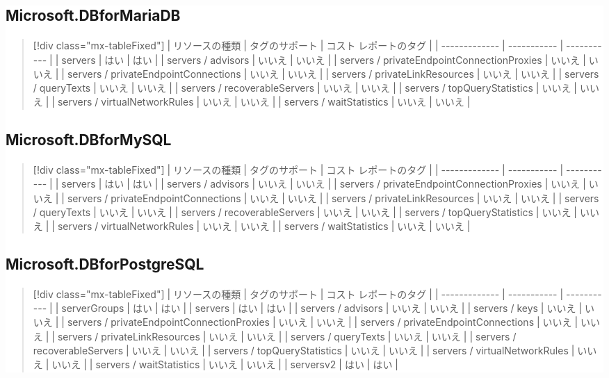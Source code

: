 ## <a name="microsoftdbformariadb"></a>Microsoft.DBforMariaDB

> [!div class="mx-tableFixed"]
> | リソースの種類 | タグのサポート | コスト レポートのタグ |
> | ------------- | ----------- | ----------- |
> | servers | はい | はい |
> | servers / advisors | いいえ | いいえ |
> | servers / privateEndpointConnectionProxies | いいえ | いいえ |
> | servers / privateEndpointConnections | いいえ | いいえ |
> | servers / privateLinkResources | いいえ | いいえ |
> | servers / queryTexts | いいえ | いいえ |
> | servers / recoverableServers | いいえ | いいえ |
> | servers / topQueryStatistics | いいえ | いいえ |
> | servers / virtualNetworkRules | いいえ | いいえ |
> | servers / waitStatistics | いいえ | いいえ |

## <a name="microsoftdbformysql"></a>Microsoft.DBforMySQL

> [!div class="mx-tableFixed"]
> | リソースの種類 | タグのサポート | コスト レポートのタグ |
> | ------------- | ----------- | ----------- |
> | servers | はい | はい |
> | servers / advisors | いいえ | いいえ |
> | servers / privateEndpointConnectionProxies | いいえ | いいえ |
> | servers / privateEndpointConnections | いいえ | いいえ |
> | servers / privateLinkResources | いいえ | いいえ |
> | servers / queryTexts | いいえ | いいえ |
> | servers / recoverableServers | いいえ | いいえ |
> | servers / topQueryStatistics | いいえ | いいえ |
> | servers / virtualNetworkRules | いいえ | いいえ |
> | servers / waitStatistics | いいえ | いいえ |

## <a name="microsoftdbforpostgresql"></a>Microsoft.DBforPostgreSQL

> [!div class="mx-tableFixed"]
> | リソースの種類 | タグのサポート | コスト レポートのタグ |
> | ------------- | ----------- | ----------- |
> | serverGroups | はい | はい |
> | servers | はい | はい |
> | servers / advisors | いいえ | いいえ |
> | servers / keys | いいえ | いいえ |
> | servers / privateEndpointConnectionProxies | いいえ | いいえ |
> | servers / privateEndpointConnections | いいえ | いいえ |
> | servers / privateLinkResources | いいえ | いいえ |
> | servers / queryTexts | いいえ | いいえ |
> | servers / recoverableServers | いいえ | いいえ |
> | servers / topQueryStatistics | いいえ | いいえ |
> | servers / virtualNetworkRules | いいえ | いいえ |
> | servers / waitStatistics | いいえ | いいえ |
> | serversv2 | はい | はい |
